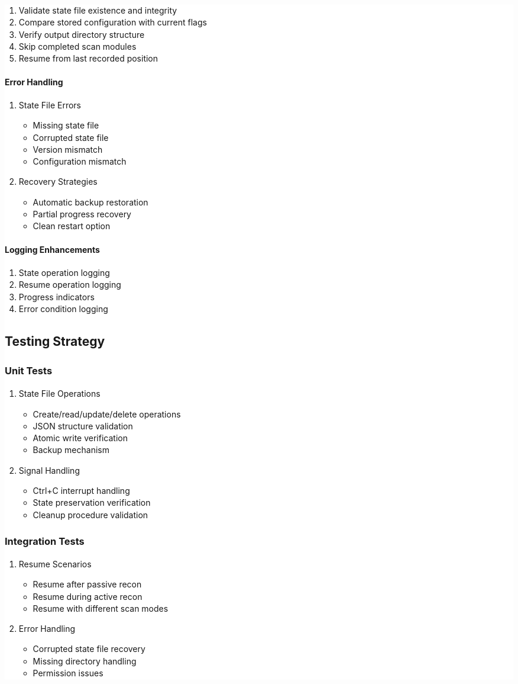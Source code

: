 1. Validate state file existence and integrity
2. Compare stored configuration with current flags
3. Verify output directory structure
4. Skip completed scan modules
5. Resume from last recorded position

#### Error Handling

1. State File Errors

   - Missing state file
   - Corrupted state file
   - Version mismatch
   - Configuration mismatch

2. Recovery Strategies
   - Automatic backup restoration
   - Partial progress recovery
   - Clean restart option

#### Logging Enhancements

1. State operation logging
2. Resume operation logging
3. Progress indicators
4. Error condition logging

## Testing Strategy

### Unit Tests

1. State File Operations

   - Create/read/update/delete operations
   - JSON structure validation
   - Atomic write verification
   - Backup mechanism

2. Signal Handling
   - Ctrl+C interrupt handling
   - State preservation verification
   - Cleanup procedure validation

### Integration Tests

1. Resume Scenarios

   - Resume after passive recon
   - Resume during active recon
   - Resume with different scan modes

2. Error Handling

   - Corrupted state file recovery
   - Missing directory handling
   - Permission issues
